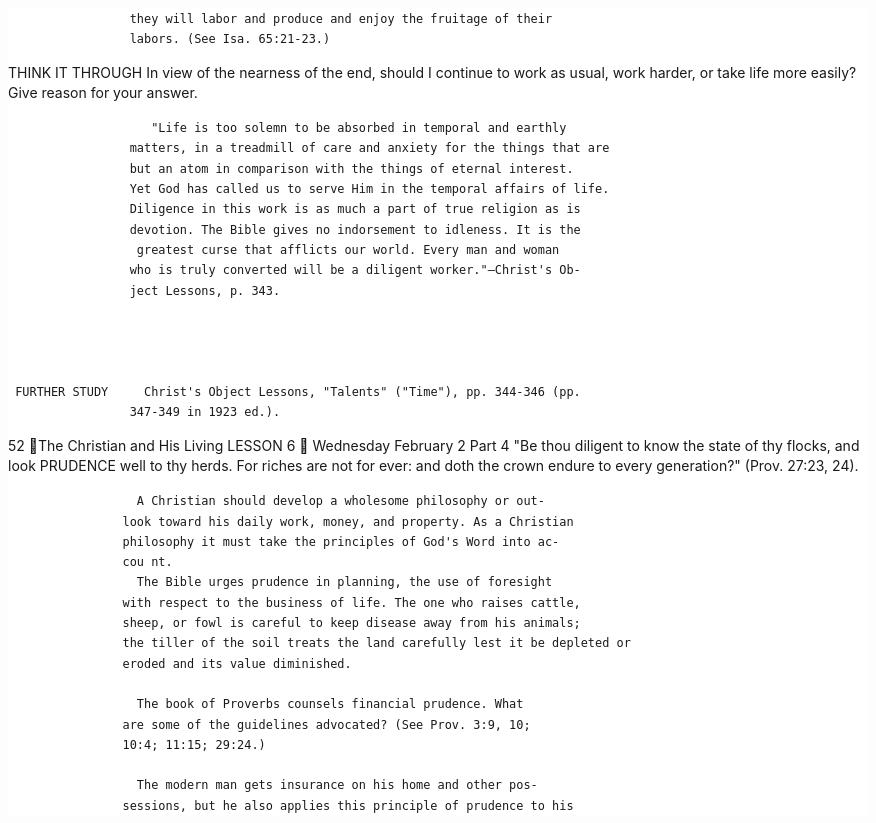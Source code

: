                      they will labor and produce and enjoy the fruitage of their
                     labors. (See Isa. 65:21-23.)

 THINK IT THROUGH      In view of the nearness of the end, should I continue to work
                     as usual, work harder, or take life more easily? Give reason
                     for your answer.

                        "Life is too solemn to be absorbed in temporal and earthly
                     matters, in a treadmill of care and anxiety for the things that are
                     but an atom in comparison with the things of eternal interest.
                     Yet God has called us to serve Him in the temporal affairs of life.
                     Diligence in this work is as much a part of true religion as is
                     devotion. The Bible gives no indorsement to idleness. It is the
                      greatest curse that afflicts our world. Every man and woman
                     who is truly converted will be a diligent worker."—Christ's Ob-
                     ject Lessons, p. 343.




     FURTHER STUDY     Christ's Object Lessons, "Talents" ("Time"), pp. 344-346 (pp.
                     347-349 in 1923 ed.).

52
The Christian and His Living            LESSON 6                     ❑ Wednesday
                                                                       February 2
          Part 4   "Be thou diligent to know the state of thy flocks, and look
        PRUDENCE well to thy herds. For riches are not for ever: and doth the
                 crown endure to every generation?" (Prov. 27:23, 24).

                      A Christian should develop a wholesome philosophy or out-
                    look toward his daily work, money, and property. As a Christian
                    philosophy it must take the principles of God's Word into ac-
                    cou nt.
                      The Bible urges prudence in planning, the use of foresight
                    with respect to the business of life. The one who raises cattle,
                    sheep, or fowl is careful to keep disease away from his animals;
                    the tiller of the soil treats the land carefully lest it be depleted or
                    eroded and its value diminished.

                      The book of Proverbs counsels financial prudence. What
                    are some of the guidelines advocated? (See Prov. 3:9, 10;
                    10:4; 11:15; 29:24.)

                      The modern man gets insurance on his home and other pos-
                    sessions, but he also applies this principle of prudence to his
